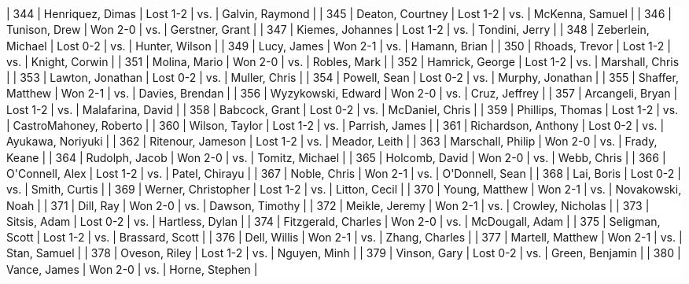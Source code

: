 | 344 | Henriquez, Dimas | Lost 1-2 | vs. | Galvin, Raymond |
| 345 | Deaton, Courtney | Lost 1-2 | vs. | McKenna, Samuel |
| 346 | Tunison, Drew | Won 2-0 | vs. | Gerstner, Grant |
| 347 | Kiemes, Johannes | Lost 1-2 | vs. | Tondini, Jerry |
| 348 | Zeberlein, Michael | Lost 0-2 | vs. | Hunter, Wilson |
| 349 | Lucy, James | Won 2-1 | vs. | Hamann, Brian |
| 350 | Rhoads, Trevor | Lost 1-2 | vs. | Knight, Corwin |
| 351 | Molina, Mario | Won 2-0 | vs. | Robles, Mark |
| 352 | Hamrick, George | Lost 1-2 | vs. | Marshall, Chris |
| 353 | Lawton, Jonathan | Lost 0-2 | vs. | Muller, Chris |
| 354 | Powell, Sean | Lost 0-2 | vs. | Murphy, Jonathan |
| 355 | Shaffer, Matthew | Won 2-1 | vs. | Davies, Brendan |
| 356 | Wyzykowski, Edward | Won 2-0 | vs. | Cruz, Jeffrey |
| 357 | Arcangeli, Bryan | Lost 1-2 | vs. | Malafarina, David |
| 358 | Babcock, Grant | Lost 0-2 | vs. | McDaniel, Chris |
| 359 | Phillips, Thomas | Lost 1-2 | vs. | CastroMahoney, Roberto |
| 360 | Wilson, Taylor | Lost 1-2 | vs. | Parrish, James |
| 361 | Richardson, Anthony | Lost 0-2 | vs. | Ayukawa, Noriyuki |
| 362 | Ritenour, Jameson | Lost 1-2 | vs. | Meador, Leith |
| 363 | Marschall, Philip | Won 2-0 | vs. | Frady, Keane |
| 364 | Rudolph, Jacob | Won 2-0 | vs. | Tomitz, Michael |
| 365 | Holcomb, David | Won 2-0 | vs. | Webb, Chris |
| 366 | O'Connell, Alex | Lost 1-2 | vs. | Patel, Chirayu |
| 367 | Noble, Chris | Won 2-1 | vs. | O'Donnell, Sean |
| 368 | Lai, Boris | Lost 0-2 | vs. | Smith, Curtis |
| 369 | Werner, Christopher | Lost 1-2 | vs. | Litton, Cecil |
| 370 | Young, Matthew | Won 2-1 | vs. | Novakowski, Noah |
| 371 | Dill, Ray | Won 2-0 | vs. | Dawson, Timothy |
| 372 | Meikle, Jeremy | Won 2-1 | vs. | Crowley, Nicholas |
| 373 | Sitsis, Adam | Lost 0-2 | vs. | Hartless, Dylan |
| 374 | Fitzgerald, Charles | Won 2-0 | vs. | McDougall, Adam |
| 375 | Seligman, Scott | Lost 1-2 | vs. | Brassard, Scott |
| 376 | Dell, Willis | Won 2-1 | vs. | Zhang, Charles |
| 377 | Martell, Matthew | Won 2-1 | vs. | Stan, Samuel |
| 378 | Oveson, Riley | Lost 1-2 | vs. | Nguyen, Minh |
| 379 | Vinson, Gary | Lost 0-2 | vs. | Green, Benjamin |
| 380 | Vance, James | Won 2-0 | vs. | Horne, Stephen |
